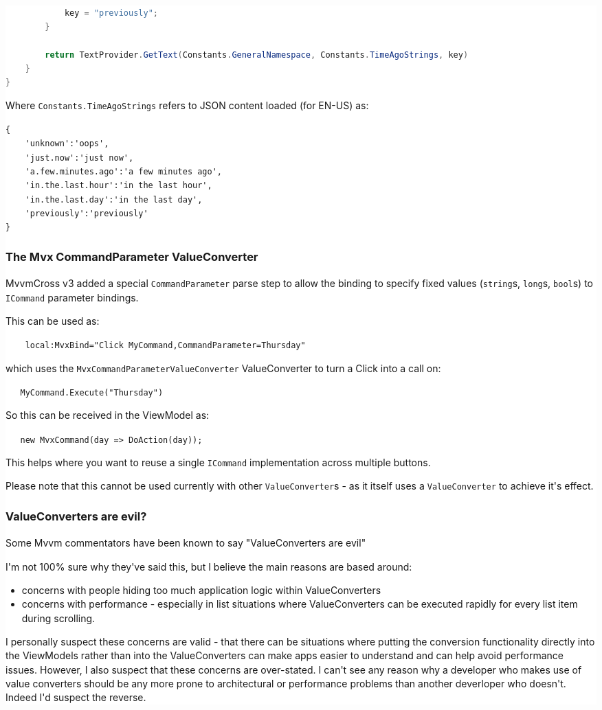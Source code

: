 ```c#
            key = "previously";
        }

        return TextProvider.GetText(Constants.GeneralNamespace, Constants.TimeAgoStrings, key)
    }
}
```

Where `Constants.TimeAgoStrings` refers to JSON content loaded (for EN-US) as:

    {
    	'unknown':'oops',
    	'just.now':'just now',
    	'a.few.minutes.ago':'a few minutes ago',
    	'in.the.last.hour':'in the last hour',
    	'in.the.last.day':'in the last day',
    	'previously':'previously'
    }

### The Mvx CommandParameter ValueConverter

MvvmCross v3 added a special `CommandParameter` parse step to allow the binding to specify fixed values (`string`s, `long`s, `bool`s) to `ICommand` parameter bindings.

This can be used as:

        local:MvxBind="Click MyCommand,CommandParameter=Thursday"

which uses the `MvxCommandParameterValueConverter` ValueConverter to turn a Click into a call on:

       MyCommand.Execute("Thursday")

So this can be received in the ViewModel as:

       new MvxCommand(day => DoAction(day));
      
This helps where you want to reuse a single `ICommand` implementation across multiple buttons.

Please note that this cannot be used currently with other `ValueConverter`s - as it itself uses a `ValueConverter` to achieve it's effect.

### ValueConverters are evil?

Some Mvvm commentators have been known to say "ValueConverters are evil"

I'm not 100% sure why they've said this, but I believe the main reasons are based around:

- concerns with people hiding too much application logic within ValueConverters
- concerns with performance - especially in list situations where ValueConverters can be executed rapidly for every list item during scrolling.

I personally suspect these concerns are valid - that there can be situations where putting the conversion functionality directly into the ViewModels rather than into the ValueConverters can make apps easier to understand and can help avoid performance issues. However, I also suspect that these concerns are over-stated. I can't see any reason why a developer who makes use of value converters should be any more prone to architectural or performance problems than another deverloper who doesn't. Indeed I'd suspect the reverse.
